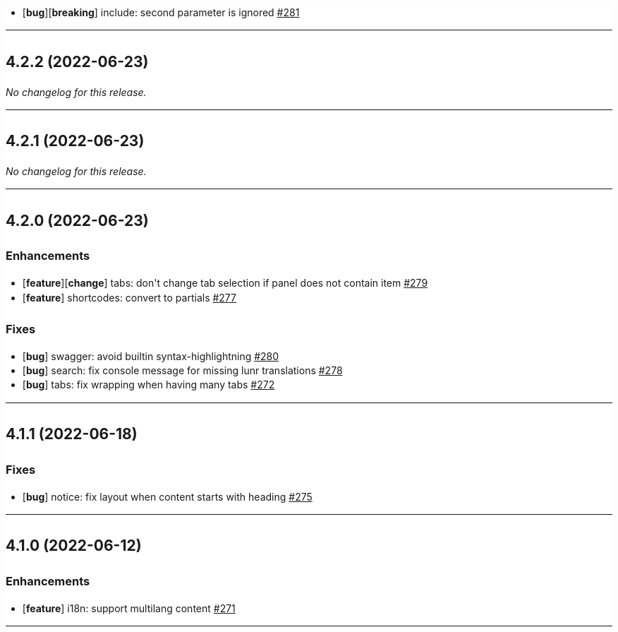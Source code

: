 - [**bug**][**breaking**] include: second parameter is ignored [#281](https://github.com/McShelby/hugo-theme-relearn/issues/281)

---

## 4.2.2 (2022-06-23)
*No changelog for this release.*

---

## 4.2.1 (2022-06-23)
*No changelog for this release.*

---

## 4.2.0 (2022-06-23)

### Enhancements

- [**feature**][**change**] tabs: don't change tab selection if panel does not contain item [#279](https://github.com/McShelby/hugo-theme-relearn/issues/279)
- [**feature**] shortcodes: convert to partials [#277](https://github.com/McShelby/hugo-theme-relearn/issues/277)

### Fixes

- [**bug**] swagger: avoid builtin syntax-highlightning [#280](https://github.com/McShelby/hugo-theme-relearn/issues/280)
- [**bug**] search: fix console message for missing lunr translations [#278](https://github.com/McShelby/hugo-theme-relearn/issues/278)
- [**bug**] tabs: fix wrapping when having many tabs [#272](https://github.com/McShelby/hugo-theme-relearn/issues/272)

---

## 4.1.1 (2022-06-18)

### Fixes

- [**bug**] notice: fix layout when content starts with heading [#275](https://github.com/McShelby/hugo-theme-relearn/issues/275)

---

## 4.1.0 (2022-06-12)

### Enhancements

- [**feature**] i18n: support multilang content [#271](https://github.com/McShelby/hugo-theme-relearn/issues/271)

---